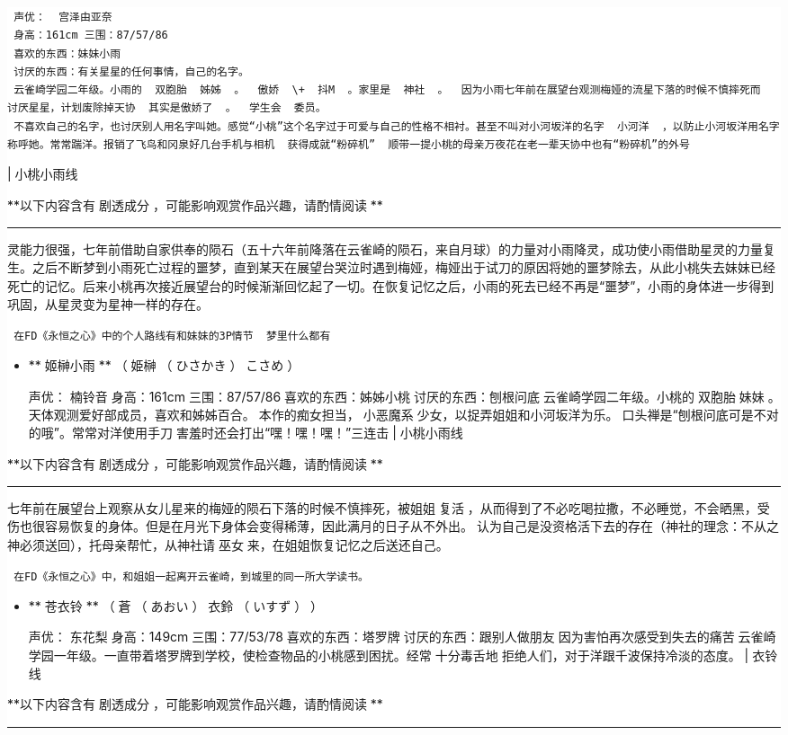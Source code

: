      声优：  宫泽由亚奈 
     身高：161cm 三围：87/57/86 
     喜欢的东西：妹妹小雨 
     讨厌的东西：有关星星的任何事情，自己的名字。 
     云雀崎学园二年级。小雨的  双胞胎  姊姊  。  傲娇  \+  抖M  。家里是  神社  。  因为小雨七年前在展望台观测梅娅的流星下落的时候不慎摔死而  讨厌星星，计划废除掉天协  其实是傲娇了  。  学生会  委员。 
     不喜欢自己的名字，也讨厌别人用名字叫她。感觉“小桃”这个名字过于可爱与自己的性格不相衬。甚至不叫对小河坂洋的名字  小河洋  ，以防止小河坂洋用名字称呼她。常常踹洋。报销了飞鸟和冈泉好几台手机与相机  获得成就“粉碎机”  顺带一提小桃的母亲万夜花在老一辈天协中也有“粉碎机”的外号 
|  小桃小雨线

**以下内容含有 剧透成分  ，可能影响观赏作品兴趣，请酌情阅读 **  
  
---  
  
灵能力很强，七年前借助自家供奉的陨石（五十六年前降落在云雀崎的陨石，来自月球）的力量对小雨降灵，成功使小雨借助星灵的力量复生。之后不断梦到小雨死亡过程的噩梦，直到某天在展望台哭泣时遇到梅娅，梅娅出于试刀的原因将她的噩梦除去，从此小桃失去妹妹已经死亡的记忆。后来小桃再次接近展望台的时候渐渐回忆起了一切。在恢复记忆之后，小雨的死去已经不再是“噩梦”，小雨的身体进一步得到巩固，从星灵变为星神一样的存在。
</br>  
  
     在FD《永恒之心》中的个人路线有和妹妹的3P情节  梦里什么都有 

  * ** 姬榊小雨  ** （  姫榊  （  ひさかき  ）  こさめ  ） 

     声优：  楠铃音 
     身高：161cm 三围：87/57/86 
     喜欢的东西：姊姊小桃 
     讨厌的东西：刨根问底 
     云雀崎学园二年级。小桃的  双胞胎  妹妹  。天体观测爱好部成员，喜欢和姊姊百合。 
     本作的痴女担当，  小恶魔系  少女，以捉弄姐姐和小河坂洋为乐。 
     口头禅是“刨根问底可是不对的哦”。常常对洋使用手刀  害羞时还会打出“嘿！嘿！嘿！”三连击 
|  小桃小雨线

**以下内容含有 剧透成分  ，可能影响观赏作品兴趣，请酌情阅读 **  
  
---  
  
七年前在展望台上观察从女儿星来的梅娅的陨石下落的时候不慎摔死，被姐姐  复活
，从而得到了不必吃喝拉撒，不必睡觉，不会晒黑，受伤也很容易恢复的身体。但是在月光下身体会变得稀薄，因此满月的日子从不外出。
认为自己是没资格活下去的存在（神社的理念：不从之神必须送回），托母亲帮忙，从神社请  巫女  来，在姐姐恢复记忆之后送还自己。  </br>  
  
     在FD《永恒之心》中，和姐姐一起离开云雀崎，到城里的同一所大学读书。 

  * ** 苍衣铃  ** （  蒼  （  あおい  ）  衣鈴  （  いすず  ）  ） 

     声优：  东花梨 
     身高：149cm 三围：77/53/78 
     喜欢的东西：塔罗牌 
     讨厌的东西：跟别人做朋友  因为害怕再次感受到失去的痛苦 
     云雀崎学园一年级。一直带着塔罗牌到学校，使检查物品的小桃感到困扰。经常  十分毒舌地  拒绝人们，对于洋跟千波保持冷淡的态度。 
|  衣铃线

**以下内容含有 剧透成分  ，可能影响观赏作品兴趣，请酌情阅读 **  
  
---  
  